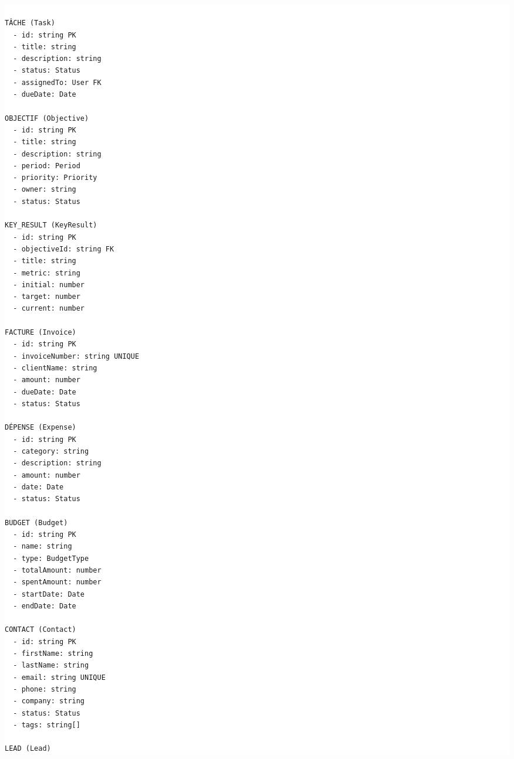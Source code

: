 ```merise

TÂCHE (Task)
  - id: string PK
  - title: string
  - description: string
  - status: Status
  - assignedTo: User FK
  - dueDate: Date

OBJECTIF (Objective)
  - id: string PK
  - title: string
  - description: string
  - period: Period
  - priority: Priority
  - owner: string
  - status: Status

KEY_RESULT (KeyResult)
  - id: string PK
  - objectiveId: string FK
  - title: string
  - metric: string
  - initial: number
  - target: number
  - current: number

FACTURE (Invoice)
  - id: string PK
  - invoiceNumber: string UNIQUE
  - clientName: string
  - amount: number
  - dueDate: Date
  - status: Status

DÉPENSE (Expense)
  - id: string PK
  - category: string
  - description: string
  - amount: number
  - date: Date
  - status: Status

BUDGET (Budget)
  - id: string PK
  - name: string
  - type: BudgetType
  - totalAmount: number
  - spentAmount: number
  - startDate: Date
  - endDate: Date

CONTACT (Contact)
  - id: string PK
  - firstName: string
  - lastName: string
  - email: string UNIQUE
  - phone: string
  - company: string
  - status: Status
  - tags: string[]

LEAD (Lead)
```